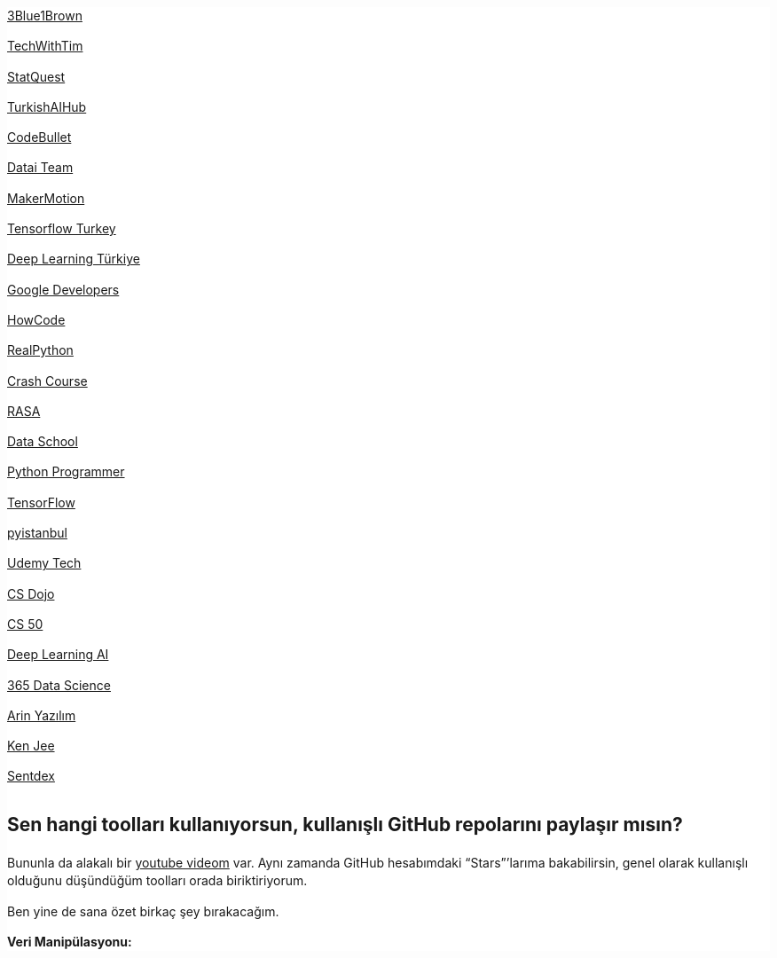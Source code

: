 [3Blue1Brown](https://www.youtube.com/channel/UCYO_jab_esuFRV4b17AJtAw)

[TechWithTim](https://www.youtube.com/channel/UC4JX40jDee_tINbkjycV4Sg)

[StatQuest](https://www.youtube.com/channel/UCtYLUTtgS3k1Fg4y5tAhLbw)

[TurkishAIHub](https://www.youtube.com/channel/UCpB-u_FJegcM0WrMtr-W27w)

[CodeBullet](https://www.youtube.com/channel/UC0e3QhIYukixgh5VVpKHH9Q)

[Datai Team](https://www.youtube.com/channel/UCMEWGfU36LxVrML21prwUNA)

[MakerMotion](https://www.youtube.com/channel/UC-9muy_2nfQj-dhsgzGwl0A)

[Tensorflow Turkey](https://www.youtube.com/channel/UCHGnXpBRR3eIoddQE6NgekQ)

[Deep Learning Türkiye](https://www.youtube.com/channel/UCrp_7_JACqsYbSmHFowvqbg)

[Google Developers](https://www.youtube.com/channel/UC_x5XG1OV2P6uZZ5FSM9Ttw)

[HowCode](https://www.youtube.com/channel/UCovR8D97-8qmQ8hWQW0d3ew)

[RealPython](https://www.youtube.com/channel/UCI0vQvr9aFn27yR6Ej6n5UA)

[Crash Course](https://www.youtube.com/channel/UCX6b17PVsYBQ0ip5gyeme-Q)

[RASA](https://www.youtube.com/channel/UCJ0V6493mLvqdiVwOKWBODQ)

[Data School](https://www.youtube.com/channel/UCnVzApLJE2ljPZSeQylSEyg)

[Python Programmer](https://www.youtube.com/channel/UC68KSmHePPePCjW4v57VPQg)

[TensorFlow](https://www.youtube.com/channel/UC0rqucBdTuFTjJiefW5t-IQ)

[pyistanbul](https://www.youtube.com/channel/UCPefnRW22fsEqw5tFcGt6Tw)

[Udemy Tech](https://www.youtube.com/channel/UCU6e4MJtvlcX5DBLP1cq8hQ)

[CS Dojo](https://www.youtube.com/channel/UCxX9wt5FWQUAAz4UrysqK9A)

[CS 50](https://www.youtube.com/channel/UCcabW7890RKJzL968QWEykA)

[Deep Learning AI](https://www.youtube.com/channel/UCcIXc5mJsHVYTZR1maL5l9w)

[365 Data Science](https://www.youtube.com/channel/UCEBpSZhI1X8WaP-kY_2LLcg)

[Arin Yazılım](https://www.youtube.com/channel/UCzVB3qcyTd-QGJKY_Hpky5g)

[Ken Jee](https://www.youtube.com/channel/UCiT9RITQ9PW6BhXK0y2jaeg)

[Sentdex](https://www.youtube.com/user/sentdex)

## Sen hangi toolları kullanıyorsun, kullanışlı GitHub repolarını paylaşır mısın?

Bununla da alakalı bir [youtube videom](https://www.youtube.com/watch?v=tV4L2zK01mQ) var. Aynı zamanda GitHub hesabımdaki “Stars”’larıma bakabilirsin, genel olarak kullanışlı olduğunu düşündüğüm toolları orada biriktiriyorum.

Ben yine de sana özet birkaç şey bırakacağım.

**Veri Manipülasyonu:**

